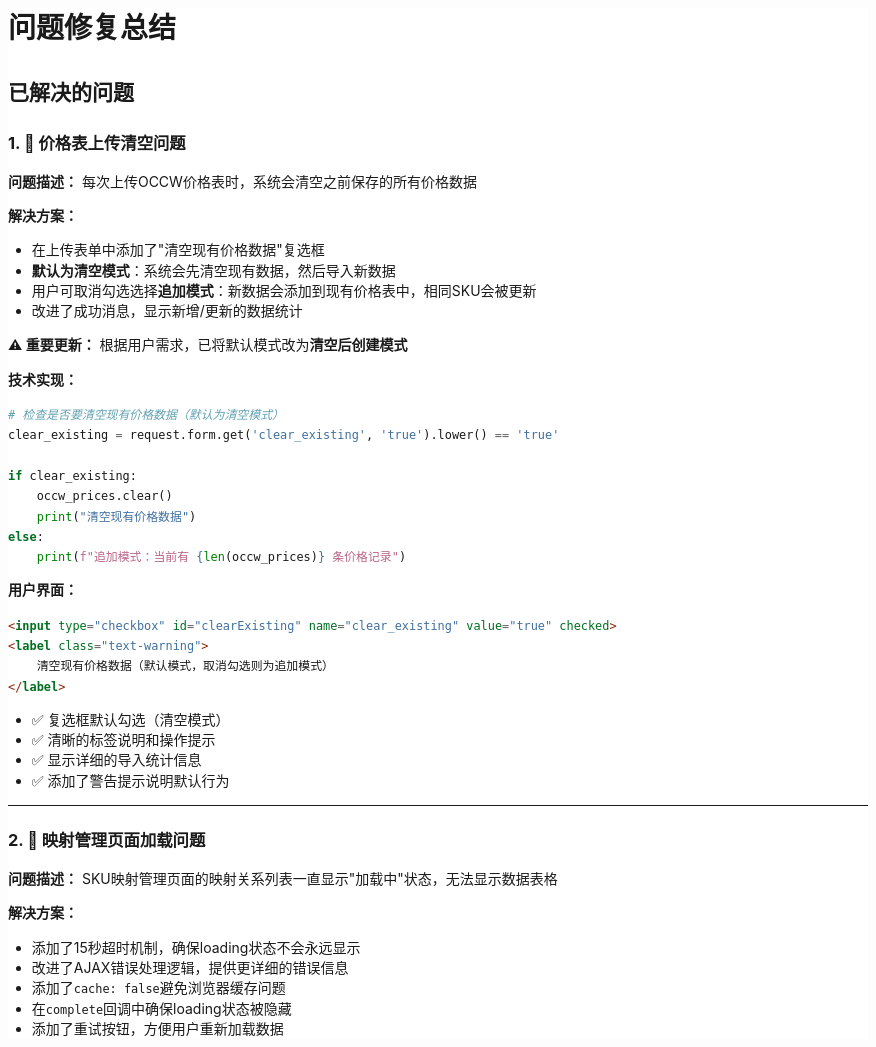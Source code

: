 # 问题修复总结

## 已解决的问题

### 1. 🔧 价格表上传清空问题

**问题描述：** 每次上传OCCW价格表时，系统会清空之前保存的所有价格数据

**解决方案：**
- 在上传表单中添加了"清空现有价格数据"复选框
- **默认为清空模式**：系统会先清空现有数据，然后导入新数据
- 用户可取消勾选选择**追加模式**：新数据会添加到现有价格表中，相同SKU会被更新
- 改进了成功消息，显示新增/更新的数据统计

**⚠️ 重要更新：** 根据用户需求，已将默认模式改为**清空后创建模式**

**技术实现：**
```python
# 检查是否要清空现有价格数据（默认为清空模式）
clear_existing = request.form.get('clear_existing', 'true').lower() == 'true'

if clear_existing:
    occw_prices.clear()
    print("清空现有价格数据")
else:
    print(f"追加模式：当前有 {len(occw_prices)} 条价格记录")
```

**用户界面：**
```html
<input type="checkbox" id="clearExisting" name="clear_existing" value="true" checked>
<label class="text-warning">
    清空现有价格数据（默认模式，取消勾选则为追加模式）
</label>
```

- ✅ 复选框默认勾选（清空模式）
- ✅ 清晰的标签说明和操作提示
- ✅ 显示详细的导入统计信息
- ✅ 添加了警告提示说明默认行为

---

### 2. 🔧 映射管理页面加载问题

**问题描述：** SKU映射管理页面的映射关系列表一直显示"加载中"状态，无法显示数据表格

**解决方案：**
- 添加了15秒超时机制，确保loading状态不会永远显示
- 改进了AJAX错误处理逻辑，提供更详细的错误信息
- 添加了`cache: false`避免浏览器缓存问题
- 在`complete`回调中确保loading状态被隐藏
- 添加了重试按钮，方便用户重新加载数据
